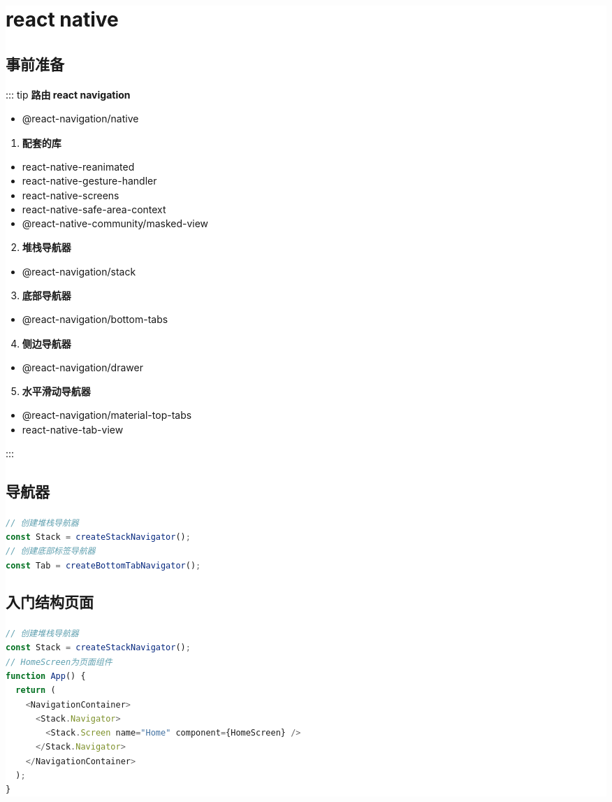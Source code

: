 # react native
## 事前准备
::: tip
  **路由 react navigation**
  - @react-navigation/native

  1. **配套的库**
  - react-native-reanimated
  - react-native-gesture-handler
  - react-native-screens
  - react-native-safe-area-context
  - @react-native-community/masked-view

  2. **堆栈导航器**
  - @react-navigation/stack

  3. **底部导航器**
  - @react-navigation/bottom-tabs
  
  4. **侧边导航器**
  - @react-navigation/drawer

  5. **水平滑动导航器**
  - @react-navigation/material-top-tabs 
  - react-native-tab-view

 
:::

## 导航器
``` js
// 创建堆栈导航器
const Stack = createStackNavigator();
// 创建底部标签导航器
const Tab = createBottomTabNavigator();
```


## 入门结构页面
``` js
// 创建堆栈导航器
const Stack = createStackNavigator();
// HomeScreen为页面组件
function App() {
  return (
    <NavigationContainer>
      <Stack.Navigator>
        <Stack.Screen name="Home" component={HomeScreen} />
      </Stack.Navigator>
    </NavigationContainer>
  );
}
```
